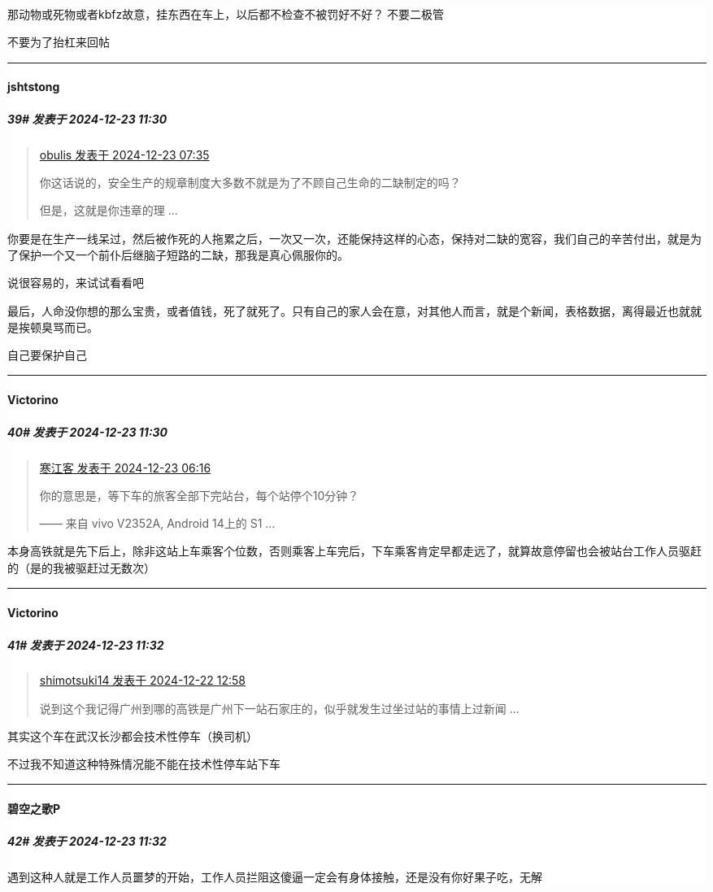 那动物或死物或者kbfz故意，挂东西在车上，以后都不检查不被罚好不好？</blockquote>
不要二极管

不要为了抬杠来回帖

*****

####  jshtstong  
##### 39#       发表于 2024-12-23 11:30

<blockquote><a href="httphttps://bbs.saraba1st.com/2b/forum.php?mod=redirect&amp;goto=findpost&amp;pid=66994319&amp;ptid=2215636" target="_blank">obulis 发表于 2024-12-23 07:35</a>

你这话说的，安全生产的规章制度大多数不就是为了不顾自己生命的二缺制定的吗？

但是，这就是你违章的理 ...</blockquote>
你要是在生产一线呆过，然后被作死的人拖累之后，一次又一次，还能保持这样的心态，保持对二缺的宽容，我们自己的辛苦付出，就是为了保护一个又一个前仆后继脑子短路的二缺，那我是真心佩服你的。

说很容易的，来试试看看吧

最后，人命没你想的那么宝贵，或者值钱，死了就死了。只有自己的家人会在意，对其他人而言，就是个新闻，表格数据，离得最近也就就是挨顿臭骂而已。

自己要保护自己

*****

####  Victorino  
##### 40#       发表于 2024-12-23 11:30

<blockquote><a href="httphttps://bbs.saraba1st.com/2b/forum.php?mod=redirect&amp;goto=findpost&amp;pid=66994231&amp;ptid=2215636" target="_blank">寒江客 发表于 2024-12-23 06:16</a>

你的意思是，等下车的旅客全部下完站台，每个站停个10分钟？

—— 来自 vivo V2352A, Android 14上的 S1 ...</blockquote>
本身高铁就是先下后上，除非这站上车乘客个位数，否则乘客上车完后，下车乘客肯定早都走远了，就算故意停留也会被站台工作人员驱赶的（是的我被驱赶过无数次）


*****

####  Victorino  
##### 41#       发表于 2024-12-23 11:32

<blockquote><a href="httphttps://bbs.saraba1st.com/2b/forum.php?mod=redirect&amp;goto=findpost&amp;pid=66987092&amp;ptid=2215636" target="_blank">shimotsuki14 发表于 2024-12-22 12:58</a>

说到这个我记得广州到哪的高铁是广州下一站石家庄的，似乎就发生过坐过站的事情上过新闻 ...</blockquote>
其实这个车在武汉长沙都会技术性停车（换司机）

不过我不知道这种特殊情况能不能在技术性停车站下车

*****

####  碧空之歌P  
##### 42#       发表于 2024-12-23 11:32

遇到这种人就是工作人员噩梦的开始，工作人员拦阻这傻逼一定会有身体接触，还是没有你好果子吃，无解
